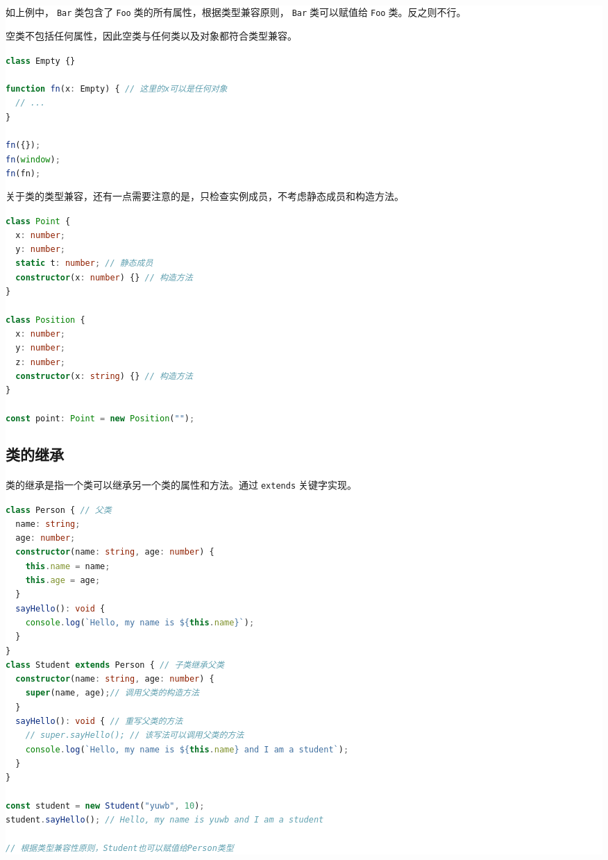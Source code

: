 ```typescript
```
如上例中， `Bar` 类包含了 `Foo` 类的所有属性，根据类型兼容原则， `Bar` 类可以赋值给 `Foo` 类。反之则不行。

空类不包括任何属性，因此空类与任何类以及对象都符合类型兼容。

```typescript
class Empty {}

function fn(x: Empty) { // 这里的x可以是任何对象
  // ...
}

fn({});
fn(window);
fn(fn);
```
关于类的类型兼容，还有一点需要注意的是，只检查实例成员，不考虑静态成员和构造方法。
```typescript
class Point {
  x: number;
  y: number;
  static t: number; // 静态成员
  constructor(x: number) {} // 构造方法
}

class Position {
  x: number;
  y: number;
  z: number;
  constructor(x: string) {} // 构造方法
}

const point: Point = new Position("");
```


## 类的继承

类的继承是指一个类可以继承另一个类的属性和方法。通过 `extends` 关键字实现。

```typescript
class Person { // 父类
  name: string;
  age: number;
  constructor(name: string, age: number) {
    this.name = name;
    this.age = age;
  }
  sayHello(): void {
    console.log(`Hello, my name is ${this.name}`);
  }
}
class Student extends Person { // 子类继承父类
  constructor(name: string, age: number) {
    super(name, age);// 调用父类的构造方法
  }
  sayHello(): void { // 重写父类的方法
    // super.sayHello(); // 该写法可以调用父类的方法
    console.log(`Hello, my name is ${this.name} and I am a student`);
  }
}

const student = new Student("yuwb", 10);
student.sayHello(); // Hello, my name is yuwb and I am a student

// 根据类型兼容性原则，Student也可以赋值给Person类型
```